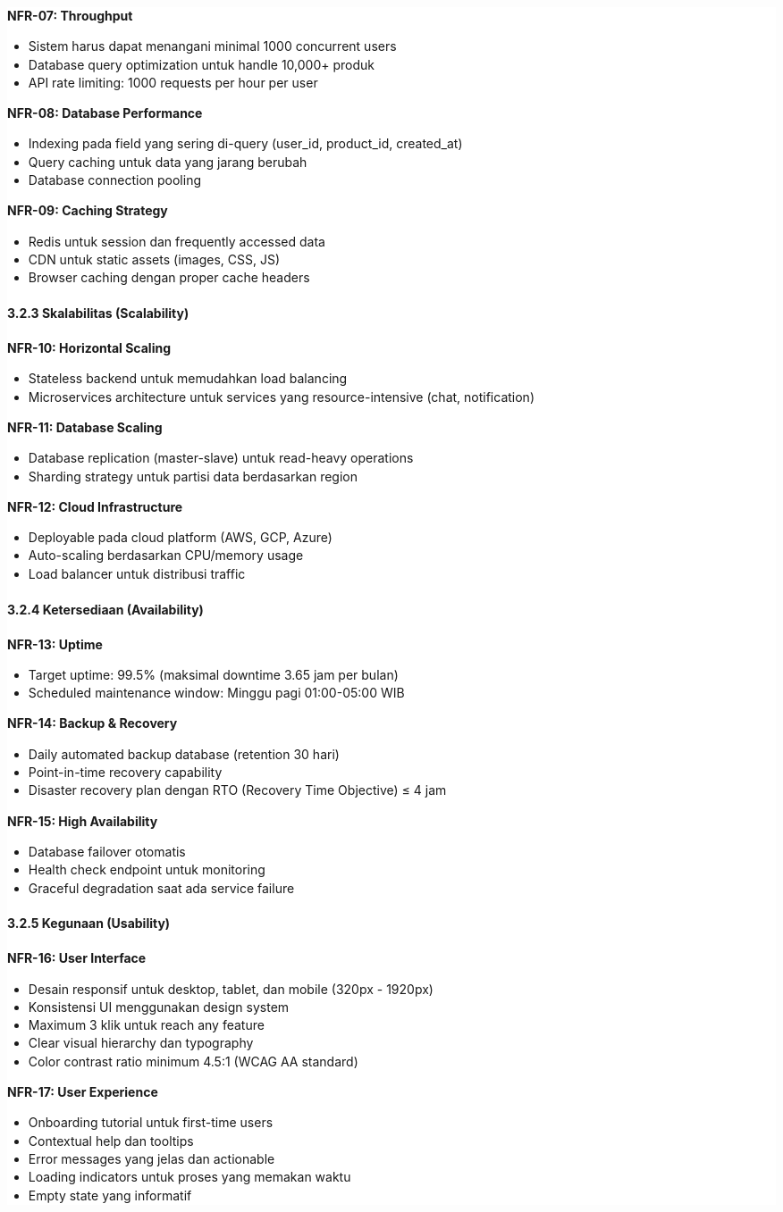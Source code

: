 **NFR-07: Throughput**
- Sistem harus dapat menangani minimal 1000 concurrent users
- Database query optimization untuk handle 10,000+ produk
- API rate limiting: 1000 requests per hour per user

**NFR-08: Database Performance**
- Indexing pada field yang sering di-query (user_id, product_id, created_at)
- Query caching untuk data yang jarang berubah
- Database connection pooling

**NFR-09: Caching Strategy**
- Redis untuk session dan frequently accessed data
- CDN untuk static assets (images, CSS, JS)
- Browser caching dengan proper cache headers

#### 3.2.3 Skalabilitas (Scalability)

**NFR-10: Horizontal Scaling**
- Stateless backend untuk memudahkan load balancing
- Microservices architecture untuk services yang resource-intensive (chat, notification)

**NFR-11: Database Scaling**
- Database replication (master-slave) untuk read-heavy operations
- Sharding strategy untuk partisi data berdasarkan region

**NFR-12: Cloud Infrastructure**
- Deployable pada cloud platform (AWS, GCP, Azure)
- Auto-scaling berdasarkan CPU/memory usage
- Load balancer untuk distribusi traffic

#### 3.2.4 Ketersediaan (Availability)

**NFR-13: Uptime**
- Target uptime: 99.5% (maksimal downtime 3.65 jam per bulan)
- Scheduled maintenance window: Minggu pagi 01:00-05:00 WIB

**NFR-14: Backup & Recovery**
- Daily automated backup database (retention 30 hari)
- Point-in-time recovery capability
- Disaster recovery plan dengan RTO (Recovery Time Objective) ≤ 4 jam

**NFR-15: High Availability**
- Database failover otomatis
- Health check endpoint untuk monitoring
- Graceful degradation saat ada service failure

#### 3.2.5 Kegunaan (Usability)

**NFR-16: User Interface**
- Desain responsif untuk desktop, tablet, dan mobile (320px - 1920px)
- Konsistensi UI menggunakan design system
- Maximum 3 klik untuk reach any feature
- Clear visual hierarchy dan typography
- Color contrast ratio minimum 4.5:1 (WCAG AA standard)

**NFR-17: User Experience**
- Onboarding tutorial untuk first-time users
- Contextual help dan tooltips
- Error messages yang jelas dan actionable
- Loading indicators untuk proses yang memakan waktu
- Empty state yang informatif
